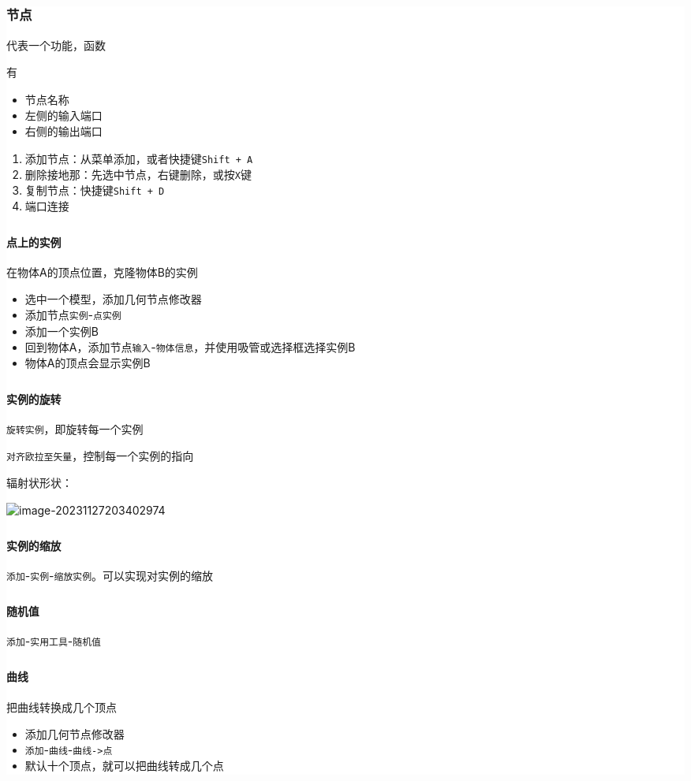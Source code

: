### 节点

代表一个功能，函数

有

- 节点名称
- 左侧的输入端口
- 右侧的输出端口



1. 添加节点：从菜单添加，或者快捷键`Shift + A`
2. 删除接地那：先选中节点，右键删除，或按`X`键
3. 复制节点：快捷键`Shift + D`
4. 端口连接



### `点上的实例`

在物体A的顶点位置，克隆物体B的实例

* 选中一个模型，添加几何节点修改器
* 添加节点`实例`-`点实例`
* 添加一个实例B
* 回到物体A，添加节点`输入`-`物体信息`，并使用吸管或选择框选择实例B
* 物体A的顶点会显示实例B



### `实例的旋转`

`旋转实例`，即旋转每一个实例

`对齐欧拉至矢量`，控制每一个实例的指向

辐射状形状：	

![image-20231127203402974](D:\Typora\images\image-20231127203402974.png)



### `实例的缩放`

`添加`-`实例`-`缩放实例`。可以实现对实例的缩放

### `随机值`

`添加`-`实用工具`-`随机值`



### `曲线`

把曲线转换成几个顶点

* 添加几何节点修改器
* `添加`-`曲线`-`曲线->点`
* 默认十个顶点，就可以把曲线转成几个点
